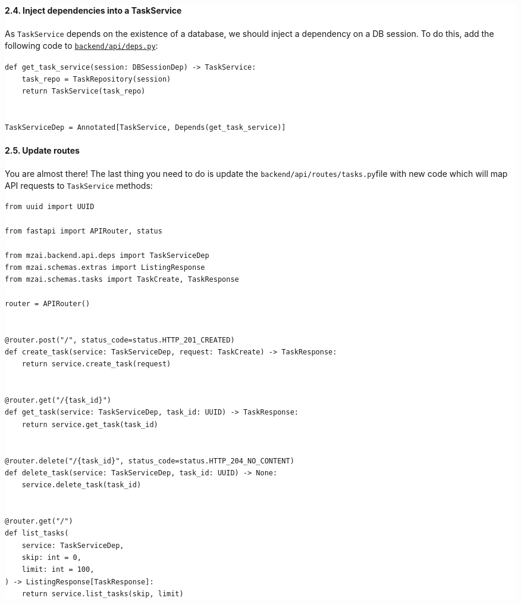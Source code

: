 #### 2.4. Inject dependencies into a TaskService

As `TaskService` depends on the existence of a database, we should inject a dependency on a DB session. To do this, add
the following code to 
[`backend/api/deps.py`](https://github.com/mozilla-ai/lumigator/blob/main/lumigator/python/mzai/backend/api/deps.py):

```
def get_task_service(session: DBSessionDep) -> TaskService:
    task_repo = TaskRepository(session)
    return TaskService(task_repo)


TaskServiceDep = Annotated[TaskService, Depends(get_task_service)]
```

#### 2.5. Update routes

You are almost there! The last thing you need to do is update the `backend/api/routes/tasks.py`file with new code which
will map API requests to `TaskService` methods:

```
from uuid import UUID

from fastapi import APIRouter, status

from mzai.backend.api.deps import TaskServiceDep
from mzai.schemas.extras import ListingResponse
from mzai.schemas.tasks import TaskCreate, TaskResponse

router = APIRouter()


@router.post("/", status_code=status.HTTP_201_CREATED)
def create_task(service: TaskServiceDep, request: TaskCreate) -> TaskResponse:
    return service.create_task(request)


@router.get("/{task_id}")
def get_task(service: TaskServiceDep, task_id: UUID) -> TaskResponse:
    return service.get_task(task_id)


@router.delete("/{task_id}", status_code=status.HTTP_204_NO_CONTENT)
def delete_task(service: TaskServiceDep, task_id: UUID) -> None:
    service.delete_task(task_id)


@router.get("/")
def list_tasks(
    service: TaskServiceDep,
    skip: int = 0,
    limit: int = 100,
) -> ListingResponse[TaskResponse]:
    return service.list_tasks(skip, limit)
```
